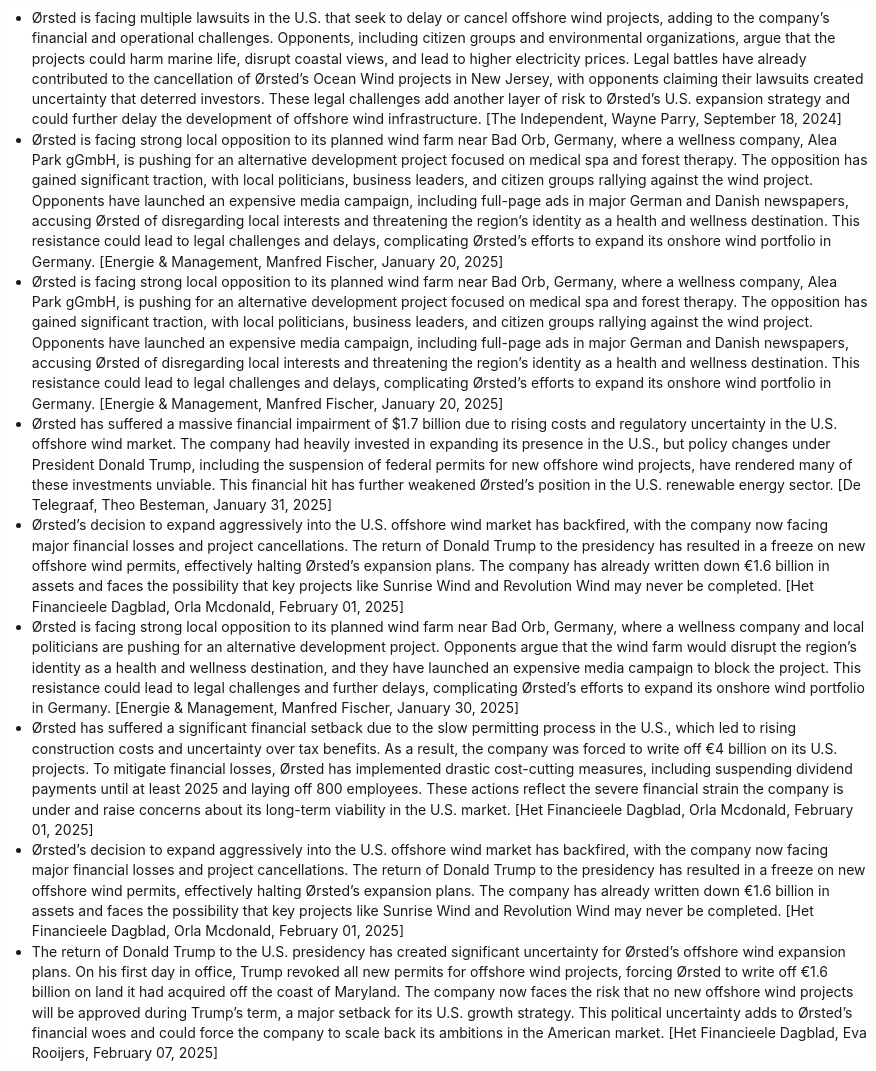 - Ørsted is facing multiple lawsuits in the U.S. that seek to delay or cancel offshore wind projects, adding to the company’s financial and operational challenges. Opponents, including citizen groups and environmental organizations, argue that the projects could harm marine life, disrupt coastal views, and lead to higher electricity prices. Legal battles have already contributed to the cancellation of Ørsted’s Ocean Wind projects in New Jersey, with opponents claiming their lawsuits created uncertainty that deterred investors. These legal challenges add another layer of risk to Ørsted’s U.S. expansion strategy and could further delay the development of offshore wind infrastructure. [The Independent, Wayne Parry, September 18, 2024]
- Ørsted is facing strong local opposition to its planned wind farm near Bad Orb, Germany, where a wellness company, Alea Park gGmbH, is pushing for an alternative development project focused on medical spa and forest therapy. The opposition has gained significant traction, with local politicians, business leaders, and citizen groups rallying against the wind project. Opponents have launched an expensive media campaign, including full-page ads in major German and Danish newspapers, accusing Ørsted of disregarding local interests and threatening the region’s identity as a health and wellness destination. This resistance could lead to legal challenges and delays, complicating Ørsted’s efforts to expand its onshore wind portfolio in Germany. [Energie & Management, Manfred Fischer, January 20, 2025]
- Ørsted is facing strong local opposition to its planned wind farm near Bad Orb, Germany, where a wellness company, Alea Park gGmbH, is pushing for an alternative development project focused on medical spa and forest therapy. The opposition has gained significant traction, with local politicians, business leaders, and citizen groups rallying against the wind project. Opponents have launched an expensive media campaign, including full-page ads in major German and Danish newspapers, accusing Ørsted of disregarding local interests and threatening the region’s identity as a health and wellness destination. This resistance could lead to legal challenges and delays, complicating Ørsted’s efforts to expand its onshore wind portfolio in Germany. [Energie & Management, Manfred Fischer, January 20, 2025]
- Ørsted has suffered a massive financial impairment of $1.7 billion due to rising costs and regulatory uncertainty in the U.S. offshore wind market. The company had heavily invested in expanding its presence in the U.S., but policy changes under President Donald Trump, including the suspension of federal permits for new offshore wind projects, have rendered many of these investments unviable. This financial hit has further weakened Ørsted’s position in the U.S. renewable energy sector. [De Telegraaf, Theo Besteman, January 31, 2025]
- Ørsted’s decision to expand aggressively into the U.S. offshore wind market has backfired, with the company now facing major financial losses and project cancellations. The return of Donald Trump to the presidency has resulted in a freeze on new offshore wind permits, effectively halting Ørsted’s expansion plans. The company has already written down €1.6 billion in assets and faces the possibility that key projects like Sunrise Wind and Revolution Wind may never be completed. [Het Financieele Dagblad, Orla Mcdonald, February 01, 2025]
- Ørsted is facing strong local opposition to its planned wind farm near Bad Orb, Germany, where a wellness company and local politicians are pushing for an alternative development project. Opponents argue that the wind farm would disrupt the region’s identity as a health and wellness destination, and they have launched an expensive media campaign to block the project. This resistance could lead to legal challenges and further delays, complicating Ørsted’s efforts to expand its onshore wind portfolio in Germany. [Energie & Management, Manfred Fischer, January 30, 2025]
- Ørsted has suffered a significant financial setback due to the slow permitting process in the U.S., which led to rising construction costs and uncertainty over tax benefits. As a result, the company was forced to write off €4 billion on its U.S. projects. To mitigate financial losses, Ørsted has implemented drastic cost-cutting measures, including suspending dividend payments until at least 2025 and laying off 800 employees. These actions reflect the severe financial strain the company is under and raise concerns about its long-term viability in the U.S. market. [Het Financieele Dagblad, Orla Mcdonald, February 01, 2025]
- Ørsted’s decision to expand aggressively into the U.S. offshore wind market has backfired, with the company now facing major financial losses and project cancellations. The return of Donald Trump to the presidency has resulted in a freeze on new offshore wind permits, effectively halting Ørsted’s expansion plans. The company has already written down €1.6 billion in assets and faces the possibility that key projects like Sunrise Wind and Revolution Wind may never be completed. [Het Financieele Dagblad, Orla Mcdonald, February 01, 2025]
- The return of Donald Trump to the U.S. presidency has created significant uncertainty for Ørsted’s offshore wind expansion plans. On his first day in office, Trump revoked all new permits for offshore wind projects, forcing Ørsted to write off €1.6 billion on land it had acquired off the coast of Maryland. The company now faces the risk that no new offshore wind projects will be approved during Trump’s term, a major setback for its U.S. growth strategy. This political uncertainty adds to Ørsted’s financial woes and could force the company to scale back its ambitions in the American market. [Het Financieele Dagblad, Eva Rooijers, February 07, 2025]